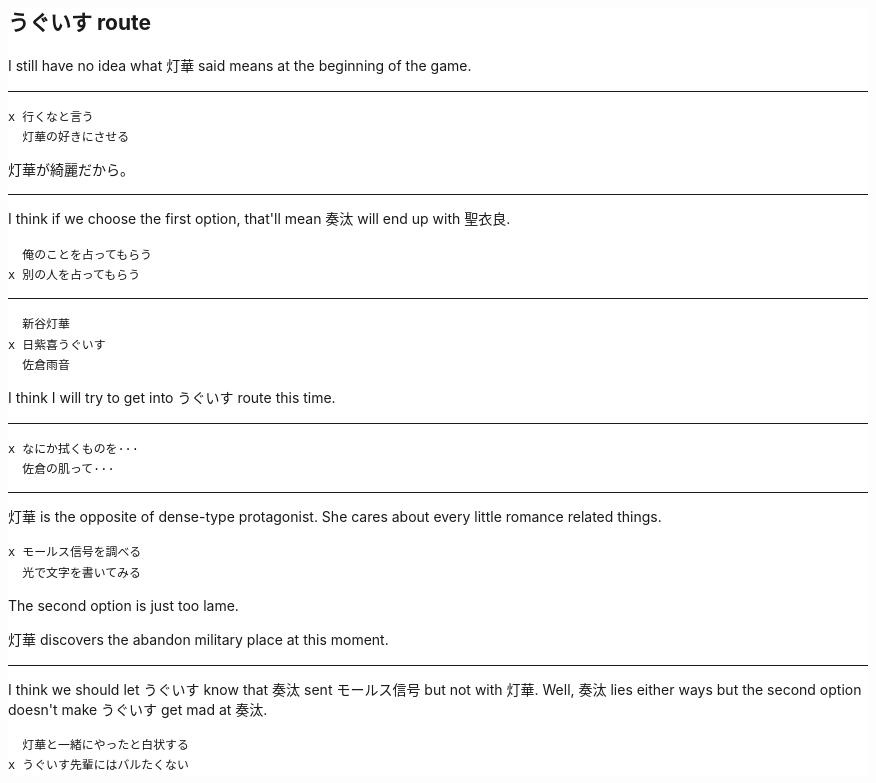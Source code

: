 ## うぐいす route

I still have no idea what 灯華 said means at the beginning of the game.

---

```
x 行くなと言う
  灯華の好きにさせる
```

灯華が綺麗だから。

---

I think if we choose the first option, that'll mean 奏汰 will end up with 聖衣良.

```
  俺のことを占ってもらう
x 別の人を占ってもらう
```

---

```
  新谷灯華
x 日紫喜うぐいす
  佐倉雨音
```

I think I will try to get into うぐいす route this time.

---

```
x なにか拭くものを···
  佐倉の肌って···
```

---

灯華 is the opposite of dense-type protagonist. She cares about every little romance related things.

```
x モールス信号を調べる
  光で文字を書いてみる
```

The second option is just too lame.

灯華 discovers the abandon military place at this moment.

---

I think we should let うぐいす know that 奏汰 sent モールス信号 but not with 灯華. Well, 奏汰 lies either ways but the second option doesn't make うぐいす get mad at 奏汰.

```
  灯華と一緒にやったと白状する
x うぐいす先輩にはバルたくない
```
